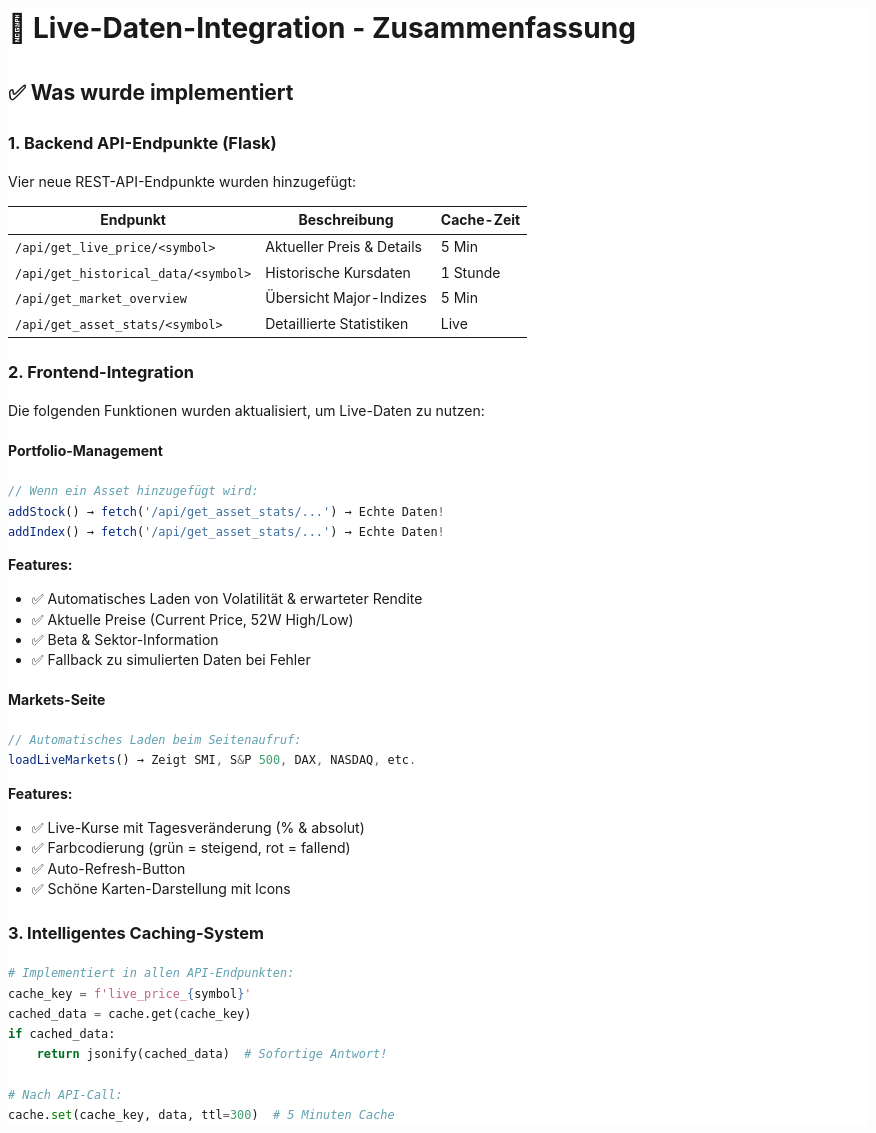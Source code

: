 # 🎉 Live-Daten-Integration - Zusammenfassung

## ✅ Was wurde implementiert

### 1. **Backend API-Endpunkte** (Flask)
Vier neue REST-API-Endpunkte wurden hinzugefügt:

| Endpunkt | Beschreibung | Cache-Zeit |
|----------|--------------|------------|
| `/api/get_live_price/<symbol>` | Aktueller Preis & Details | 5 Min |
| `/api/get_historical_data/<symbol>` | Historische Kursdaten | 1 Stunde |
| `/api/get_market_overview` | Übersicht Major-Indizes | 5 Min |
| `/api/get_asset_stats/<symbol>` | Detaillierte Statistiken | Live |

### 2. **Frontend-Integration**
Die folgenden Funktionen wurden aktualisiert, um Live-Daten zu nutzen:

#### Portfolio-Management
```javascript
// Wenn ein Asset hinzugefügt wird:
addStock() → fetch('/api/get_asset_stats/...') → Echte Daten!
addIndex() → fetch('/api/get_asset_stats/...') → Echte Daten!
```

**Features:**
- ✅ Automatisches Laden von Volatilität & erwarteter Rendite
- ✅ Aktuelle Preise (Current Price, 52W High/Low)
- ✅ Beta & Sektor-Information
- ✅ Fallback zu simulierten Daten bei Fehler

#### Markets-Seite
```javascript
// Automatisches Laden beim Seitenaufruf:
loadLiveMarkets() → Zeigt SMI, S&P 500, DAX, NASDAQ, etc.
```

**Features:**
- ✅ Live-Kurse mit Tagesveränderung (% & absolut)
- ✅ Farbcodierung (grün = steigend, rot = fallend)
- ✅ Auto-Refresh-Button
- ✅ Schöne Karten-Darstellung mit Icons

### 3. **Intelligentes Caching-System**
```python
# Implementiert in allen API-Endpunkten:
cache_key = f'live_price_{symbol}'
cached_data = cache.get(cache_key)
if cached_data:
    return jsonify(cached_data)  # Sofortige Antwort!

# Nach API-Call:
cache.set(cache_key, data, ttl=300)  # 5 Minuten Cache
```
